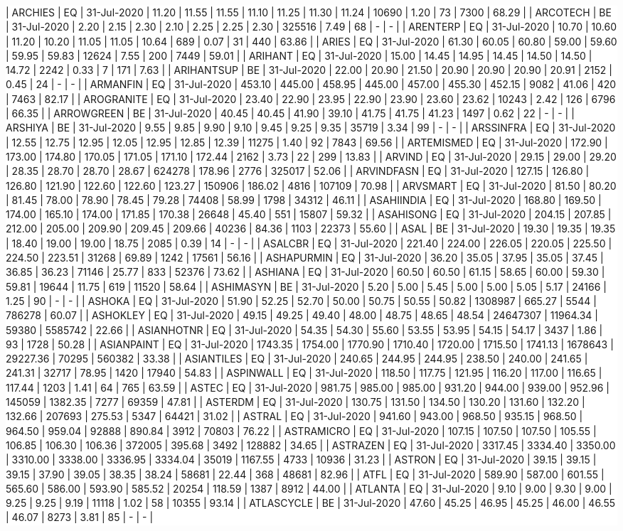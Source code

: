 | ARCHIES | EQ | 31-Jul-2020 | 11.20 | 11.55 | 11.55 | 11.10 | 11.25 | 11.30 | 11.24 | 10690 | 1.20 | 73 | 7300 | 68.29 |
| ARCOTECH | BE | 31-Jul-2020 | 2.20 | 2.15 | 2.30 | 2.10 | 2.25 | 2.25 | 2.30 | 325516 | 7.49 | 68 | - | - |
| ARENTERP | EQ | 31-Jul-2020 | 10.70 | 10.60 | 11.20 | 10.20 | 11.05 | 11.05 | 10.64 | 689 | 0.07 | 31 | 440 | 63.86 |
| ARIES | EQ | 31-Jul-2020 | 61.30 | 60.05 | 60.80 | 59.00 | 59.60 | 59.95 | 59.83 | 12624 | 7.55 | 200 | 7449 | 59.01 |
| ARIHANT | EQ | 31-Jul-2020 | 15.00 | 14.45 | 14.95 | 14.45 | 14.50 | 14.50 | 14.72 | 2242 | 0.33 | 7 | 171 | 7.63 |
| ARIHANTSUP | BE | 31-Jul-2020 | 22.00 | 20.90 | 21.50 | 20.90 | 20.90 | 20.90 | 20.91 | 2152 | 0.45 | 24 | - | - |
| ARMANFIN | EQ | 31-Jul-2020 | 453.10 | 445.00 | 458.95 | 445.00 | 457.00 | 455.30 | 452.15 | 9082 | 41.06 | 420 | 7463 | 82.17 |
| AROGRANITE | EQ | 31-Jul-2020 | 23.40 | 22.90 | 23.95 | 22.90 | 23.90 | 23.60 | 23.62 | 10243 | 2.42 | 126 | 6796 | 66.35 |
| ARROWGREEN | BE | 31-Jul-2020 | 40.45 | 40.45 | 41.90 | 39.10 | 41.75 | 41.75 | 41.23 | 1497 | 0.62 | 22 | - | - |
| ARSHIYA | BE | 31-Jul-2020 | 9.55 | 9.85 | 9.90 | 9.10 | 9.45 | 9.25 | 9.35 | 35719 | 3.34 | 99 | - | - |
| ARSSINFRA | EQ | 31-Jul-2020 | 12.55 | 12.75 | 12.95 | 12.05 | 12.95 | 12.85 | 12.39 | 11275 | 1.40 | 92 | 7843 | 69.56 |
| ARTEMISMED | EQ | 31-Jul-2020 | 172.90 | 173.00 | 174.80 | 170.05 | 171.05 | 171.10 | 172.44 | 2162 | 3.73 | 22 | 299 | 13.83 |
| ARVIND | EQ | 31-Jul-2020 | 29.15 | 29.00 | 29.20 | 28.35 | 28.70 | 28.70 | 28.67 | 624278 | 178.96 | 2776 | 325017 | 52.06 |
| ARVINDFASN | EQ | 31-Jul-2020 | 127.15 | 126.80 | 126.80 | 121.90 | 122.60 | 122.60 | 123.27 | 150906 | 186.02 | 4816 | 107109 | 70.98 |
| ARVSMART | EQ | 31-Jul-2020 | 81.50 | 80.20 | 81.45 | 78.00 | 78.90 | 78.45 | 79.28 | 74408 | 58.99 | 1798 | 34312 | 46.11 |
| ASAHIINDIA | EQ | 31-Jul-2020 | 168.80 | 169.50 | 174.00 | 165.10 | 174.00 | 171.85 | 170.38 | 26648 | 45.40 | 551 | 15807 | 59.32 |
| ASAHISONG | EQ | 31-Jul-2020 | 204.15 | 207.85 | 212.00 | 205.00 | 209.90 | 209.45 | 209.66 | 40236 | 84.36 | 1103 | 22373 | 55.60 |
| ASAL | BE | 31-Jul-2020 | 19.30 | 19.35 | 19.35 | 18.40 | 19.00 | 19.00 | 18.75 | 2085 | 0.39 | 14 | - | - |
| ASALCBR | EQ | 31-Jul-2020 | 221.40 | 224.00 | 226.05 | 220.05 | 225.50 | 224.50 | 223.51 | 31268 | 69.89 | 1242 | 17561 | 56.16 |
| ASHAPURMIN | EQ | 31-Jul-2020 | 36.20 | 35.05 | 37.95 | 35.05 | 37.45 | 36.85 | 36.23 | 71146 | 25.77 | 833 | 52376 | 73.62 |
| ASHIANA | EQ | 31-Jul-2020 | 60.50 | 60.50 | 61.15 | 58.65 | 60.00 | 59.30 | 59.81 | 19644 | 11.75 | 619 | 11520 | 58.64 |
| ASHIMASYN | BE | 31-Jul-2020 | 5.20 | 5.00 | 5.45 | 5.00 | 5.00 | 5.05 | 5.17 | 24166 | 1.25 | 90 | - | - |
| ASHOKA | EQ | 31-Jul-2020 | 51.90 | 52.25 | 52.70 | 50.00 | 50.75 | 50.55 | 50.82 | 1308987 | 665.27 | 5544 | 786278 | 60.07 |
| ASHOKLEY | EQ | 31-Jul-2020 | 49.15 | 49.25 | 49.40 | 48.00 | 48.75 | 48.65 | 48.54 | 24647307 | 11964.34 | 59380 | 5585742 | 22.66 |
| ASIANHOTNR | EQ | 31-Jul-2020 | 54.35 | 54.30 | 55.60 | 53.55 | 53.95 | 54.15 | 54.17 | 3437 | 1.86 | 93 | 1728 | 50.28 |
| ASIANPAINT | EQ | 31-Jul-2020 | 1743.35 | 1754.00 | 1770.90 | 1710.40 | 1720.00 | 1715.50 | 1741.13 | 1678643 | 29227.36 | 70295 | 560382 | 33.38 |
| ASIANTILES | EQ | 31-Jul-2020 | 240.65 | 244.95 | 244.95 | 238.50 | 240.00 | 241.65 | 241.31 | 32717 | 78.95 | 1420 | 17940 | 54.83 |
| ASPINWALL | EQ | 31-Jul-2020 | 118.50 | 117.75 | 121.95 | 116.20 | 117.00 | 116.65 | 117.44 | 1203 | 1.41 | 64 | 765 | 63.59 |
| ASTEC | EQ | 31-Jul-2020 | 981.75 | 985.00 | 985.00 | 931.20 | 944.00 | 939.00 | 952.96 | 145059 | 1382.35 | 7277 | 69359 | 47.81 |
| ASTERDM | EQ | 31-Jul-2020 | 130.75 | 131.50 | 134.50 | 130.20 | 131.60 | 132.20 | 132.66 | 207693 | 275.53 | 5347 | 64421 | 31.02 |
| ASTRAL | EQ | 31-Jul-2020 | 941.60 | 943.00 | 968.50 | 935.15 | 968.50 | 964.50 | 959.04 | 92888 | 890.84 | 3912 | 70803 | 76.22 |
| ASTRAMICRO | EQ | 31-Jul-2020 | 107.15 | 107.50 | 107.50 | 105.55 | 106.85 | 106.30 | 106.36 | 372005 | 395.68 | 3492 | 128882 | 34.65 |
| ASTRAZEN | EQ | 31-Jul-2020 | 3317.45 | 3334.40 | 3350.00 | 3310.00 | 3338.00 | 3336.95 | 3334.04 | 35019 | 1167.55 | 4733 | 10936 | 31.23 |
| ASTRON | EQ | 31-Jul-2020 | 39.15 | 39.15 | 39.15 | 37.90 | 39.05 | 38.35 | 38.24 | 58681 | 22.44 | 368 | 48681 | 82.96 |
| ATFL | EQ | 31-Jul-2020 | 589.90 | 587.00 | 601.55 | 565.60 | 586.00 | 593.90 | 585.52 | 20254 | 118.59 | 1387 | 8912 | 44.00 |
| ATLANTA | EQ | 31-Jul-2020 | 9.10 | 9.00 | 9.30 | 9.00 | 9.25 | 9.25 | 9.19 | 11118 | 1.02 | 58 | 10355 | 93.14 |
| ATLASCYCLE | BE | 31-Jul-2020 | 47.60 | 45.25 | 46.95 | 45.25 | 46.00 | 46.55 | 46.07 | 8273 | 3.81 | 85 | - | - |